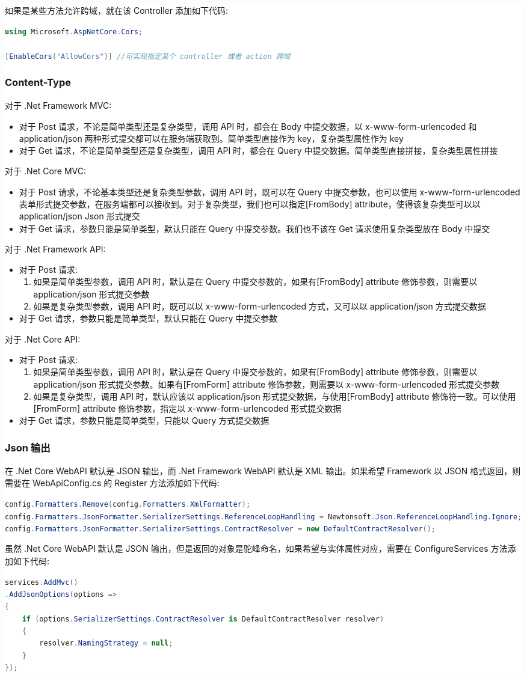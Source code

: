 如果是某些方法允许跨域，就在该 Controller 添加如下代码: 
``` csharp
using Microsoft.AspNetCore.Cors;

[EnableCors("AllowCors")] //可实现指定某个 controller 或者 action 跨域
```

### Content-Type
对于 .Net Framework MVC: 
- 对于 Post 请求，不论是简单类型还是复杂类型，调用 API 时，都会在 Body 中提交数据，以 x-www-form-urlencoded 和 application/json 两种形式提交都可以在服务端获取到。简单类型直接作为 key，复杂类型属性作为 key
- 对于 Get 请求，不论是简单类型还是复杂类型，调用 API 时，都会在 Query 中提交数据。简单类型直接拼接，复杂类型属性拼接

对于 .Net Core MVC: 
- 对于 Post 请求，不论基本类型还是复杂类型参数，调用 API 时，既可以在 Query 中提交参数，也可以使用 x-www-form-urlencoded 表单形式提交参数，在服务端都可以接收到。对于复杂类型，我们也可以指定[FromBody] attribute，使得该复杂类型可以以 application/json Json 形式提交
- 对于 Get 请求，参数只能是简单类型，默认只能在 Query 中提交参数。我们也不该在 Get 请求使用复杂类型放在 Body 中提交

对于 .Net Framework API: 
- 对于 Post 请求: 
  1. 如果是简单类型参数，调用 API 时，默认是在 Query 中提交参数的，如果有[FromBody] attribute 修饰参数，则需要以 application/json 形式提交参数
  2. 如果是复杂类型参数，调用 API 时，既可以以 x-www-form-urlencoded 方式，又可以以 application/json 方式提交数据
- 对于 Get 请求，参数只能是简单类型，默认只能在 Query 中提交参数

对于 .Net Core API: 
- 对于 Post 请求: 
  1. 如果是简单类型参数，调用 API 时，默认是在 Query 中提交参数的，如果有[FromBody] attribute 修饰参数，则需要以 application/json 形式提交参数。如果有[FromForm] attribute 修饰参数，则需要以 x-www-form-urlencoded 形式提交参数
  2. 如果是复杂类型，调用 API 时，默认应该以 application/json 形式提交数据，与使用[FromBody] attribute 修饰符一致。可以使用[FromForm] attribute 修饰参数，指定以 x-www-form-urlencoded 形式提交数据
- 对于 Get 请求，参数只能是简单类型，只能以 Query 方式提交数据

### Json 输出
在 .Net Core WebAPI 默认是 JSON 输出，而 .Net Framework WebAPI 默认是 XML 输出。如果希望 Framework 以 JSON 格式返回，则需要在 WebApiConfig.cs 的 Register 方法添加如下代码: 
``` csharp
config.Formatters.Remove(config.Formatters.XmlFormatter);
config.Formatters.JsonFormatter.SerializerSettings.ReferenceLoopHandling = Newtonsoft.Json.ReferenceLoopHandling.Ignore;
config.Formatters.JsonFormatter.SerializerSettings.ContractResolver = new DefaultContractResolver();
```

虽然 .Net Core WebAPI 默认是 JSON 输出，但是返回的对象是驼峰命名，如果希望与实体属性对应，需要在 ConfigureServices 方法添加如下代码: 
``` csharp
services.AddMvc()
.AddJsonOptions(options =>
{
    if (options.SerializerSettings.ContractResolver is DefaultContractResolver resolver)
    {
        resolver.NamingStrategy = null;
    }
});
```
